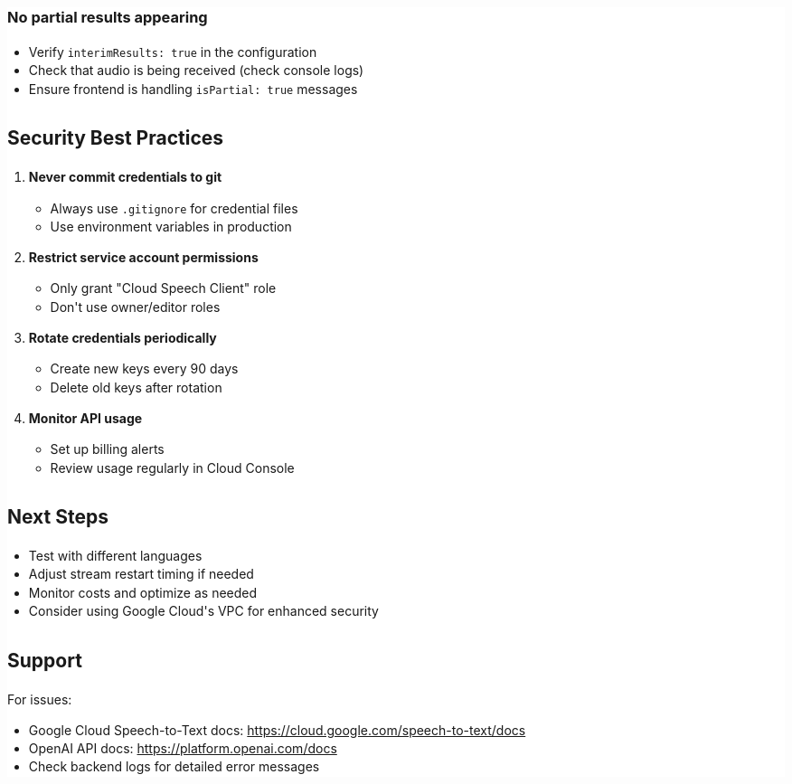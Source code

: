 ### No partial results appearing
- Verify `interimResults: true` in the configuration
- Check that audio is being received (check console logs)
- Ensure frontend is handling `isPartial: true` messages

## Security Best Practices

1. **Never commit credentials to git**
   - Always use `.gitignore` for credential files
   - Use environment variables in production

2. **Restrict service account permissions**
   - Only grant "Cloud Speech Client" role
   - Don't use owner/editor roles

3. **Rotate credentials periodically**
   - Create new keys every 90 days
   - Delete old keys after rotation

4. **Monitor API usage**
   - Set up billing alerts
   - Review usage regularly in Cloud Console

## Next Steps

- Test with different languages
- Adjust stream restart timing if needed
- Monitor costs and optimize as needed
- Consider using Google Cloud's VPC for enhanced security

## Support

For issues:
- Google Cloud Speech-to-Text docs: https://cloud.google.com/speech-to-text/docs
- OpenAI API docs: https://platform.openai.com/docs
- Check backend logs for detailed error messages

